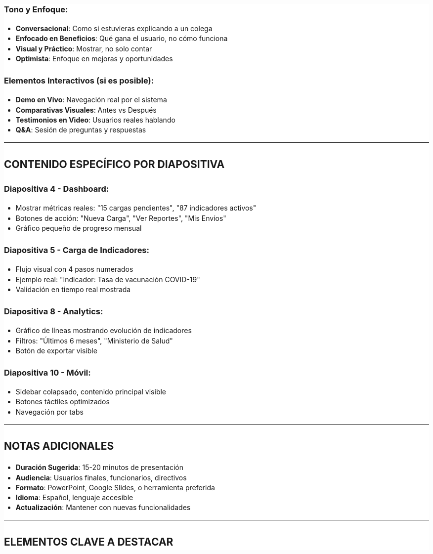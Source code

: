 ### **Tono y Enfoque:**
- **Conversacional**: Como si estuvieras explicando a un colega
- **Enfocado en Beneficios**: Qué gana el usuario, no cómo funciona
- **Visual y Práctico**: Mostrar, no solo contar
- **Optimista**: Enfoque en mejoras y oportunidades

### **Elementos Interactivos (si es posible):**
- **Demo en Vivo**: Navegación real por el sistema
- **Comparativas Visuales**: Antes vs Después
- **Testimonios en Video**: Usuarios reales hablando
- **Q&A**: Sesión de preguntas y respuestas

---

## CONTENIDO ESPECÍFICO POR DIAPOSITIVA

### **Diapositiva 4 - Dashboard:**
- Mostrar métricas reales: "15 cargas pendientes", "87 indicadores activos"
- Botones de acción: "Nueva Carga", "Ver Reportes", "Mis Envíos"
- Gráfico pequeño de progreso mensual

### **Diapositiva 5 - Carga de Indicadores:**
- Flujo visual con 4 pasos numerados
- Ejemplo real: "Indicador: Tasa de vacunación COVID-19"
- Validación en tiempo real mostrada

### **Diapositiva 8 - Analytics:**
- Gráfico de líneas mostrando evolución de indicadores
- Filtros: "Últimos 6 meses", "Ministerio de Salud"
- Botón de exportar visible

### **Diapositiva 10 - Móvil:**
- Sidebar colapsado, contenido principal visible
- Botones táctiles optimizados
- Navegación por tabs

---

## NOTAS ADICIONALES

- **Duración Sugerida**: 15-20 minutos de presentación
- **Audiencia**: Usuarios finales, funcionarios, directivos
- **Formato**: PowerPoint, Google Slides, o herramienta preferida
- **Idioma**: Español, lenguaje accesible
- **Actualización**: Mantener con nuevas funcionalidades

---

## ELEMENTOS CLAVE A DESTACAR
